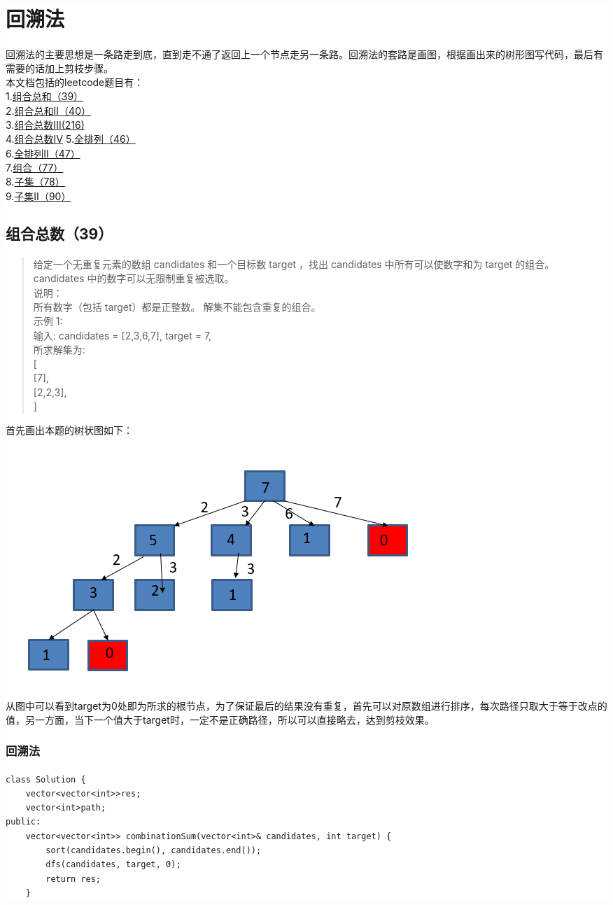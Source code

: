# 回溯法
回溯法的主要思想是一条路走到底，直到走不通了返回上一个节点走另一条路。回溯法的套路是画图，根据画出来的树形图写代码，最后有需要的话加上剪枝步骤。  
本文档包括的leetcode题目有：  
1.[组合总和（39）](https://leetcode-cn.com/problems/combination-sum/)   
2.[组合总和II（40）](https://leetcode-cn.com/problems/combination-sum-ii/)    
3.[组合总数III(216)](https://leetcode-cn.com/problems/combination-sum-iii/)  
4.[组合总数IV](https://leetcode-cn.com/problems/combination-sum-iv/)
5.[全排列（46）](https://leetcode-cn.com/problems/permutations/)  
6.[全排列II（47）](https://leetcode-cn.com/problems/permutations-ii/)      
7.[组合（77）](https://leetcode-cn.com/problems/combinations/)  
8.[子集（78）](https://leetcode-cn.com/problems/subsets/)  
9.[子集II（90）](https://leetcode-cn.com/problems/subsets-ii/)  

## 组合总数（39）
>给定一个无重复元素的数组 candidates 和一个目标数 target ，找出 candidates 中所有可以使数字和为 target 的组合。
candidates 中的数字可以无限制重复被选取。  
说明：  
所有数字（包括 target）都是正整数。
解集不能包含重复的组合。   
示例 1:  
输入: candidates = [2,3,6,7], target = 7,  
所求解集为:  
[  
  [7],  
  [2,2,3],  
]
>
首先画出本题的树状图如下：  
![combination](https://github.com/xuxunima/leetcode_solver/blob/master/backtrack/image/combination.PNG)  
从图中可以看到target为0处即为所求的根节点，为了保证最后的结果没有重复，首先可以对原数组进行排序，每次路径只取大于等于改点的值，另一方面，当下一个值大于target时，一定不是正确路径，所以可以直接略去，达到剪枝效果。  
### 回溯法
```buildoutcfg
class Solution {
    vector<vector<int>>res;
    vector<int>path;
public:
    vector<vector<int>> combinationSum(vector<int>& candidates, int target) {
        sort(candidates.begin(), candidates.end());
        dfs(candidates, target, 0);
        return res;
    }
```